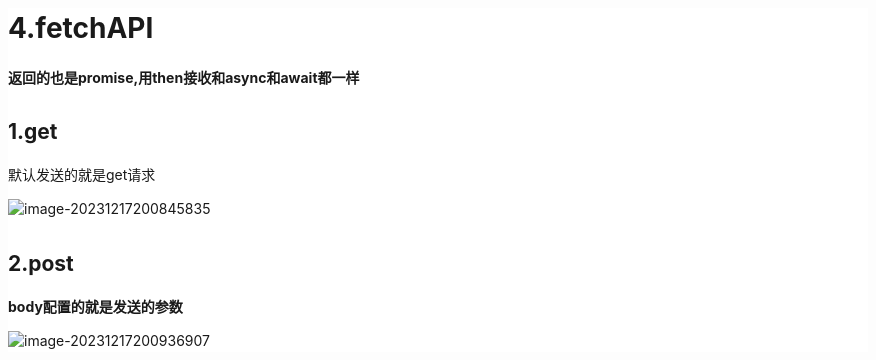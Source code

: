 

# 4.fetchAPI

**返回的也是promise,用then接收和async和await都一样**

## 1.get

默认发送的就是get请求

![image-20231217200845835](https://ttqblogimg.oss-cn-beijing.aliyuncs.com/image-20231217200845835.png)

## 2.post

**body配置的就是发送的参数**

![image-20231217200936907](https://ttqblogimg.oss-cn-beijing.aliyuncs.com/image-20231217200936907.png)
